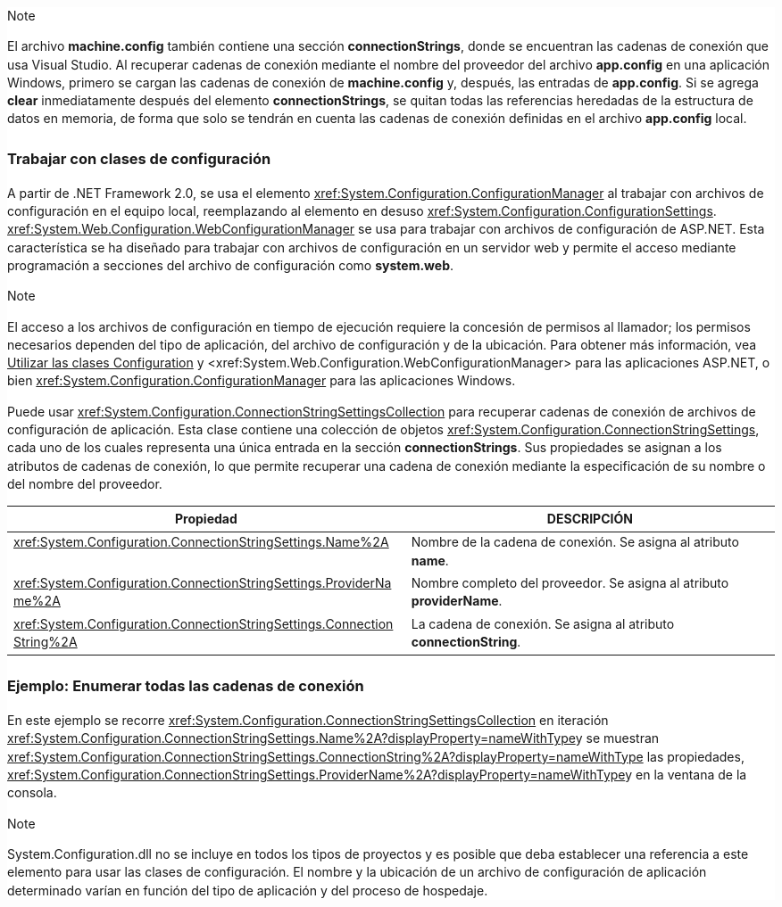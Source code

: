 > [!NOTE]
> El archivo **machine.config** también contiene una sección **connectionStrings**, donde se encuentran las cadenas de conexión que usa Visual Studio. Al recuperar cadenas de conexión mediante el nombre del proveedor del archivo **app.config** en una aplicación Windows, primero se cargan las cadenas de conexión de **machine.config** y, después, las entradas de **app.config**. Si se agrega **clear** inmediatamente después del elemento **connectionStrings**, se quitan todas las referencias heredadas de la estructura de datos en memoria, de forma que solo se tendrán en cuenta las cadenas de conexión definidas en el archivo **app.config** local.  
  
### <a name="working-with-the-configuration-classes"></a>Trabajar con clases de configuración  
 A partir de .NET Framework 2.0, se usa el elemento <xref:System.Configuration.ConfigurationManager> al trabajar con archivos de configuración en el equipo local, reemplazando al elemento en desuso <xref:System.Configuration.ConfigurationSettings>. <xref:System.Web.Configuration.WebConfigurationManager> se usa para trabajar con archivos de configuración de ASP.NET. Esta característica se ha diseñado para trabajar con archivos de configuración en un servidor web y permite el acceso mediante programación a secciones del archivo de configuración como **system.web**.  
  
> [!NOTE]
> El acceso a los archivos de configuración en tiempo de ejecución requiere la concesión de permisos al llamador; los permisos necesarios dependen del tipo de aplicación, del archivo de configuración y de la ubicación. Para obtener más información, vea [Utilizar las clases Configuration](https://docs.microsoft.com/previous-versions/aspnet/ms228063(v=vs.100)) y <xref:System.Web.Configuration.WebConfigurationManager> para las aplicaciones ASP.NET, o bien <xref:System.Configuration.ConfigurationManager> para las aplicaciones Windows.  
  
 Puede usar <xref:System.Configuration.ConnectionStringSettingsCollection> para recuperar cadenas de conexión de archivos de configuración de aplicación. Esta clase contiene una colección de objetos <xref:System.Configuration.ConnectionStringSettings>, cada uno de los cuales representa una única entrada en la sección **connectionStrings**. Sus propiedades se asignan a los atributos de cadenas de conexión, lo que permite recuperar una cadena de conexión mediante la especificación de su nombre o del nombre del proveedor.  
  
|Propiedad|DESCRIPCIÓN|  
|--------------|-----------------|  
|<xref:System.Configuration.ConnectionStringSettings.Name%2A>|Nombre de la cadena de conexión. Se asigna al atributo **name**.|  
|<xref:System.Configuration.ConnectionStringSettings.ProviderName%2A>|Nombre completo del proveedor. Se asigna al atributo **providerName**.|  
|<xref:System.Configuration.ConnectionStringSettings.ConnectionString%2A>|La cadena de conexión. Se asigna al atributo **connectionString**.|  
  
### <a name="example-listing-all-connection-strings"></a>Ejemplo: Enumerar todas las cadenas de conexión  
 En este ejemplo se recorre <xref:System.Configuration.ConnectionStringSettingsCollection> en iteración <xref:System.Configuration.ConnectionStringSettings.Name%2A?displayProperty=nameWithType>y se muestran <xref:System.Configuration.ConnectionStringSettings.ConnectionString%2A?displayProperty=nameWithType> las propiedades, <xref:System.Configuration.ConnectionStringSettings.ProviderName%2A?displayProperty=nameWithType>y en la ventana de la consola.  
  
> [!NOTE]
> System.Configuration.dll no se incluye en todos los tipos de proyectos y es posible que deba establecer una referencia a este elemento para usar las clases de configuración. El nombre y la ubicación de un archivo de configuración de aplicación determinado varían en función del tipo de aplicación y del proceso de hospedaje.  
  
